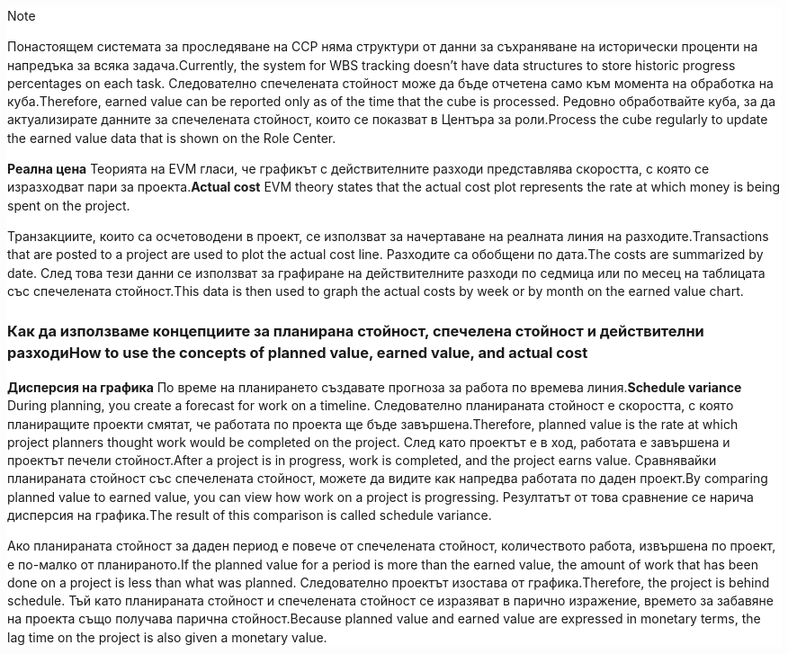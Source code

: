 > [!NOTE] 
> <span data-ttu-id="6bbd2-318">Понастоящем системата за проследяване на ССР няма структури от данни за съхраняване на исторически проценти на напредъка за всяка задача.</span><span class="sxs-lookup"><span data-stu-id="6bbd2-318">Currently, the system  for WBS tracking doesn’t have data structures to store historic progress percentages on each task.</span></span> <span data-ttu-id="6bbd2-319">Следователно спечелената стойност може да бъде отчетена само към момента на обработка на куба.</span><span class="sxs-lookup"><span data-stu-id="6bbd2-319">Therefore, earned value can be reported only as of the time that the cube is processed.</span></span> <span data-ttu-id="6bbd2-320">Редовно обработвайте куба, за да актуализирате данните за спечелената стойност, които се показват в Центъра за роли.</span><span class="sxs-lookup"><span data-stu-id="6bbd2-320">Process the cube regularly to update the earned value data that is shown on the Role Center.</span></span> 

<span data-ttu-id="6bbd2-321">**Реална цена** Теорията на EVM гласи, че графикът с действителните разходи представлява скоростта, с която се изразходват пари за проекта.</span><span class="sxs-lookup"><span data-stu-id="6bbd2-321">**Actual cost** EVM theory states that the actual cost plot represents the rate at which money is being spent on the project.</span></span> 

<span data-ttu-id="6bbd2-322">Транзакциите, които са осчетоводени в проект, се използват за начертаване на реалната линия на разходите.</span><span class="sxs-lookup"><span data-stu-id="6bbd2-322">Transactions that are posted to a project are used to plot the actual cost line.</span></span> <span data-ttu-id="6bbd2-323">Разходите са обобщени по дата.</span><span class="sxs-lookup"><span data-stu-id="6bbd2-323">The costs are summarized by date.</span></span> <span data-ttu-id="6bbd2-324">След това тези данни се използват за графиране на действителните разходи по седмица или по месец на таблицата със спечелената стойност.</span><span class="sxs-lookup"><span data-stu-id="6bbd2-324">This data is then used to graph the actual costs by week or by month on the earned value chart.</span></span>

### <a name="how-to-use-the-concepts-of-planned-value-earned-value-and-actual-cost"></a><span data-ttu-id="6bbd2-325">Как да използваме концепциите за планирана стойност, спечелена стойност и действителни разходи</span><span class="sxs-lookup"><span data-stu-id="6bbd2-325">How to use the concepts of planned value, earned value, and actual cost</span></span>

<span data-ttu-id="6bbd2-326">**Дисперсия на графика** По време на планирането създавате прогноза за работа по времева линия.</span><span class="sxs-lookup"><span data-stu-id="6bbd2-326">**Schedule variance** During planning, you create a forecast for work on a timeline.</span></span> <span data-ttu-id="6bbd2-327">Следователно планираната стойност е скоростта, с която планиращите проекти смятат, че работата по проекта ще бъде завършена.</span><span class="sxs-lookup"><span data-stu-id="6bbd2-327">Therefore, planned value is the rate at which project planners thought work would be completed on the project.</span></span> <span data-ttu-id="6bbd2-328">След като проектът е в ход, работата е завършена и проектът печели стойност.</span><span class="sxs-lookup"><span data-stu-id="6bbd2-328">After a project is in progress, work is completed, and the project earns value.</span></span> <span data-ttu-id="6bbd2-329">Сравнявайки планираната стойност със спечелената стойност, можете да видите как напредва работата по даден проект.</span><span class="sxs-lookup"><span data-stu-id="6bbd2-329">By comparing planned value to earned value, you can view how work on a project is progressing.</span></span> <span data-ttu-id="6bbd2-330">Резултатът от това сравнение се нарича дисперсия на графика.</span><span class="sxs-lookup"><span data-stu-id="6bbd2-330">The result of this comparison is called schedule variance.</span></span> 

<span data-ttu-id="6bbd2-331">Ако планираната стойност за даден период е повече от спечелената стойност, количеството работа, извършена по проект, е по-малко от планираното.</span><span class="sxs-lookup"><span data-stu-id="6bbd2-331">If the planned value for a period is more than the earned value, the amount of work that has been done on a project is less than what was planned.</span></span> <span data-ttu-id="6bbd2-332">Следователно проектът изостава от графика.</span><span class="sxs-lookup"><span data-stu-id="6bbd2-332">Therefore, the project is behind schedule.</span></span> <span data-ttu-id="6bbd2-333">Тъй като планираната стойност и спечелената стойност се изразяват в парично изражение, времето за забавяне на проекта също получава парична стойност.</span><span class="sxs-lookup"><span data-stu-id="6bbd2-333">Because planned value and earned value are expressed in monetary terms, the lag time on the project is also given a monetary value.</span></span> 
